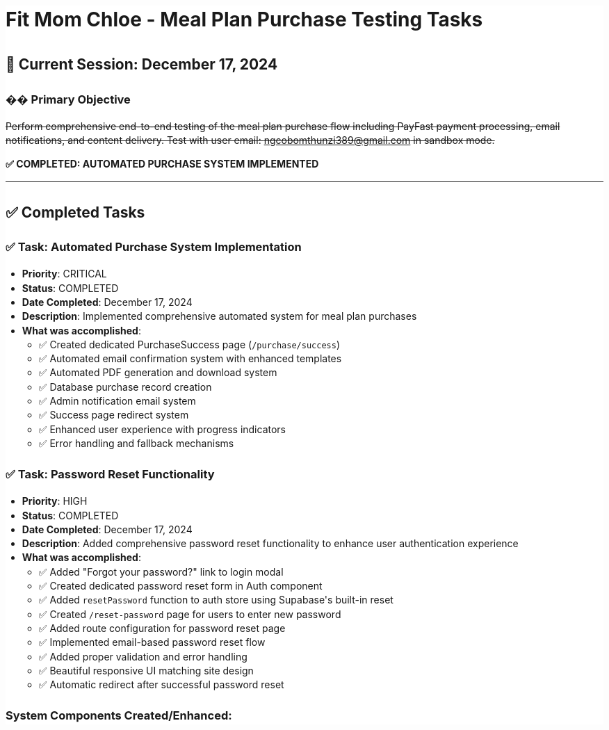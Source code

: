 # Fit Mom Chloe - Meal Plan Purchase Testing Tasks

## 📅 Current Session: December 17, 2024

### �� Primary Objective
~~Perform comprehensive end-to-end testing of the meal plan purchase flow including PayFast payment processing, email notifications, and content delivery. Test with user email: ngcobomthunzi389@gmail.com in sandbox mode.~~

**✅ COMPLETED: AUTOMATED PURCHASE SYSTEM IMPLEMENTED**

---

## ✅ Completed Tasks

### **✅ Task: Automated Purchase System Implementation**
- **Priority**: CRITICAL
- **Status**: COMPLETED
- **Date Completed**: December 17, 2024
- **Description**: Implemented comprehensive automated system for meal plan purchases
- **What was accomplished**:
  - ✅ Created dedicated PurchaseSuccess page (`/purchase/success`)
  - ✅ Automated email confirmation system with enhanced templates
  - ✅ Automated PDF generation and download system
  - ✅ Database purchase record creation
  - ✅ Admin notification email system
  - ✅ Success page redirect system
  - ✅ Enhanced user experience with progress indicators
  - ✅ Error handling and fallback mechanisms

### **✅ Task: Password Reset Functionality**
- **Priority**: HIGH
- **Status**: COMPLETED
- **Date Completed**: December 17, 2024
- **Description**: Added comprehensive password reset functionality to enhance user authentication experience
- **What was accomplished**:
  - ✅ Added "Forgot your password?" link to login modal
  - ✅ Created dedicated password reset form in Auth component
  - ✅ Added `resetPassword` function to auth store using Supabase's built-in reset
  - ✅ Created `/reset-password` page for users to enter new password
  - ✅ Added route configuration for password reset page
  - ✅ Implemented email-based password reset flow
  - ✅ Added proper validation and error handling
  - ✅ Beautiful responsive UI matching site design
  - ✅ Automatic redirect after successful password reset

### **System Components Created/Enhanced**:

